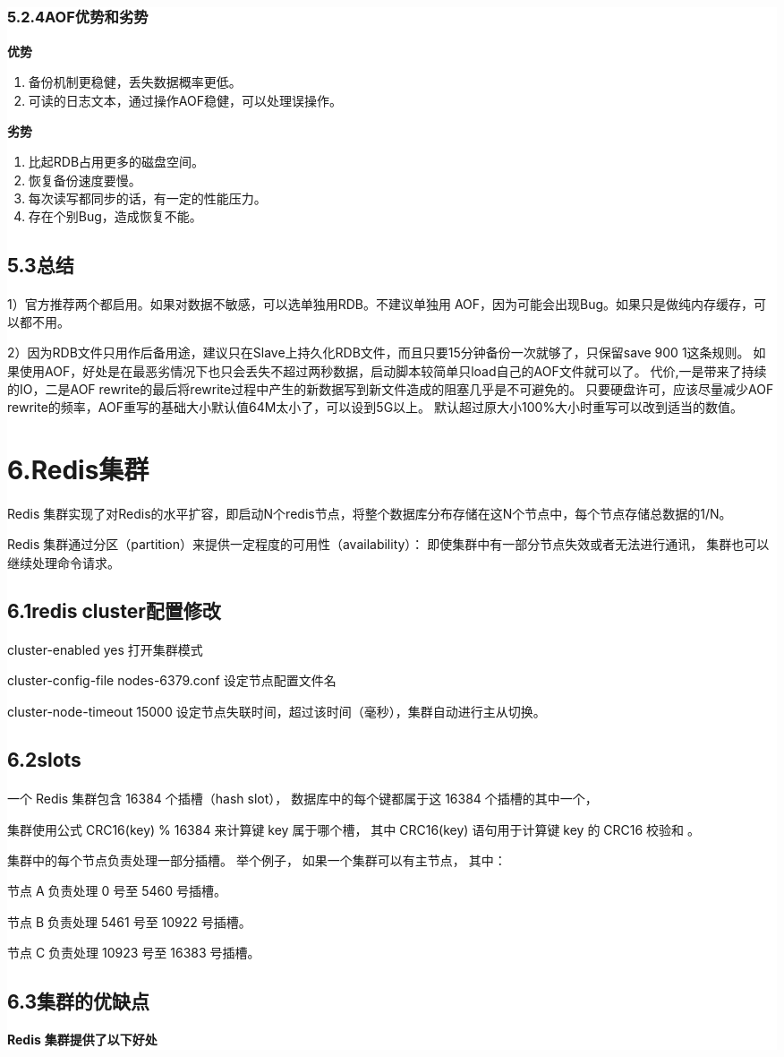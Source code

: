 

### 5.2.4AOF优势和劣势

 **优势**

1. 备份机制更稳健，丢失数据概率更低。
2. 可读的日志文本，通过操作AOF稳健，可以处理误操作。

**劣势**

1. 比起RDB占用更多的磁盘空间。
2. 恢复备份速度要慢。
3. 每次读写都同步的话，有一定的性能压力。
4. 存在个别Bug，造成恢复不能。

## 5.3总结

1）官方推荐两个都启用。如果对数据不敏感，可以选单独用RDB。不建议单独用 AOF，因为可能会出现Bug。如果只是做纯内存缓存，可以都不用。

2）因为RDB文件只用作后备用途，建议只在Slave上持久化RDB文件，而且只要15分钟备份一次就够了，只保留save 900 1这条规则。     如果使用AOF，好处是在最恶劣情况下也只会丢失不超过两秒数据，启动脚本较简单只load自己的AOF文件就可以了。  代价,一是带来了持续的IO，二是AOF rewrite的最后将rewrite过程中产生的新数据写到新文件造成的阻塞几乎是不可避免的。  只要硬盘许可，应该尽量减少AOF  rewrite的频率，AOF重写的基础大小默认值64M太小了，可以设到5G以上。  默认超过原大小100%大小时重写可以改到适当的数值。  

# 6.Redis集群

Redis 集群实现了对Redis的水平扩容，即启动N个redis节点，将整个数据库分布存储在这N个节点中，每个节点存储总数据的1/N。

Redis 集群通过分区（partition）来提供一定程度的可用性（availability）： 即使集群中有一部分节点失效或者无法进行通讯， 集群也可以继续处理命令请求。

## 6.1redis cluster配置修改

cluster-enabled yes  打开集群模式

cluster-config-file nodes-6379.conf 设定节点配置文件名

cluster-node-timeout 15000  设定节点失联时间，超过该时间（毫秒），集群自动进行主从切换。

## 6.2slots

一个 Redis 集群包含 16384 个插槽（hash slot）， 数据库中的每个键都属于这 16384 个插槽的其中一个， 

集群使用公式 CRC16(key) % 16384 来计算键 key 属于哪个槽， 其中 CRC16(key) 语句用于计算键 key 的 CRC16 校验和 。

集群中的每个节点负责处理一部分插槽。 举个例子， 如果一个集群可以有主节点， 其中：

节点 A 负责处理 0 号至 5460 号插槽。

节点 B 负责处理 5461 号至 10922 号插槽。

节点 C 负责处理 10923 号至 16383 号插槽。

## 6.3集群的优缺点

**Redis** **集群提供了以下好处**
